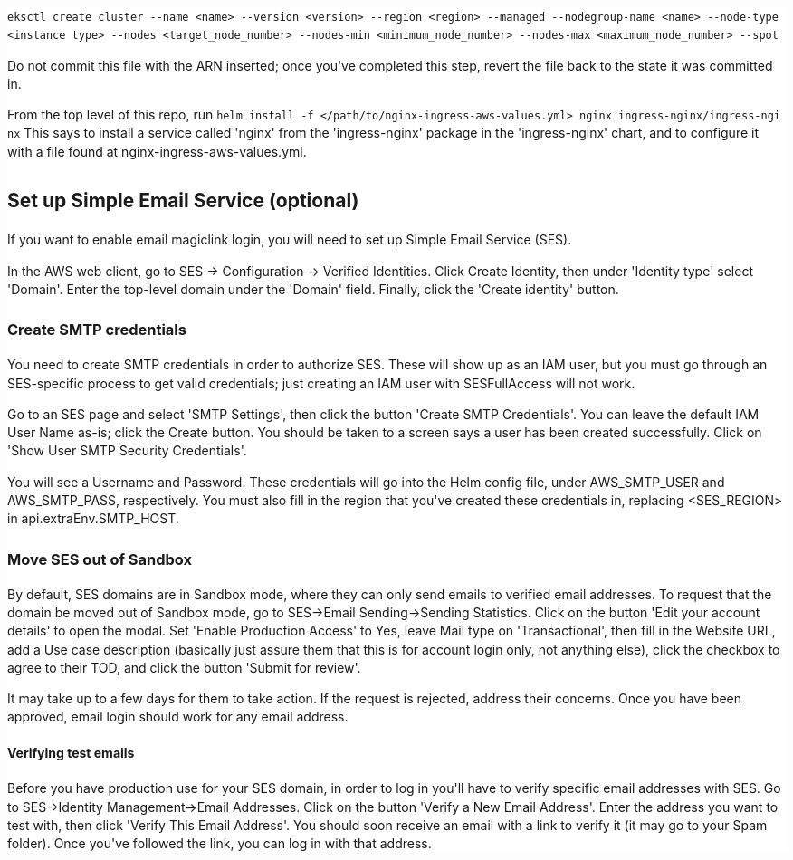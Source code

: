 ```eksctl create cluster --name <name> --version <version> --region <region> --managed --nodegroup-name <name> --node-type <instance type> --nodes <target_node_number> --nodes-min <minimum_node_number> --nodes-max <maximum_node_number> --spot```

Do not commit this file with the ARN inserted; once you've completed this step, revert the file back
to the state it was committed in.

From the top level of this repo, run ```helm install -f </path/to/nginx-ingress-aws-values.yml> nginx ingress-nginx/ingress-nginx```
This says to install a service called 'nginx' from the 'ingress-nginx' package in the 'ingress-nginx' chart, and to configure it with
a file found at [nginx-ingress-aws-values.yml](https://github.com/EtherealEngine/ethereal-engine-ops/blob/master/configs/nginx-ingress-aws-values.yml).

## Set up Simple Email Service (optional)

If you want to enable email magiclink login, you will need to set up Simple Email Service (SES).

In the AWS web client, go to SES -> Configuration -> Verified Identities. Click Create Identity, then under 'Identity type'
select 'Domain'. Enter the top-level domain under the 'Domain' field. Finally, click the 'Create identity' button.

### Create SMTP credentials
You need to create SMTP credentials in order to authorize SES. These will show up as an IAM user,
but you must go through an SES-specific process to get valid credentials; just creating an IAM user
with SESFullAccess will not work.

Go to an SES page and select 'SMTP Settings', then click the button 'Create SMTP Credentials'.
You can leave the default IAM User Name as-is; click the Create button. You should be taken to a screen
says a user has been created successfully. Click on 'Show User SMTP Security Credentials'.

You will see a Username and Password. These credentials will go into the Helm config file, under
AWS_SMTP_USER and AWS_SMTP_PASS, respectively. You must also fill in the region that you've created these credentials 
in, replacing <SES_REGION> in api.extraEnv.SMTP_HOST.

### Move SES out of Sandbox
By default, SES domains are in Sandbox mode, where they can only send emails to verified email addresses.
To request that the domain be moved out of Sandbox mode, go to SES->Email Sending->Sending Statistics.
Click on the button 'Edit your account details' to open the modal. Set 'Enable Production Access' to Yes,
leave Mail type on 'Transactional', then fill in the Website URL, add a Use case description (basically
just assure them that this is for account login only, not anything else), click the checkbox to agree
to their TOD, and click the button 'Submit for review'.

It may take up to a few days for them to take action. If the request is rejected, address their concerns.
Once you have been approved, email login should work for any email address.

#### Verifying test emails
Before you have production use for your SES domain, in order to log in you'll have to verify specific email
addresses with SES. Go to SES->Identity Management->Email Addresses. Click on the button 'Verify a New Email
Address'. Enter the address you want to test with, then click 'Verify This Email Address'. You should soon
receive an email with a link to verify it (it may go to your Spam folder). Once you've followed the link,
you can log in with that address.
```
